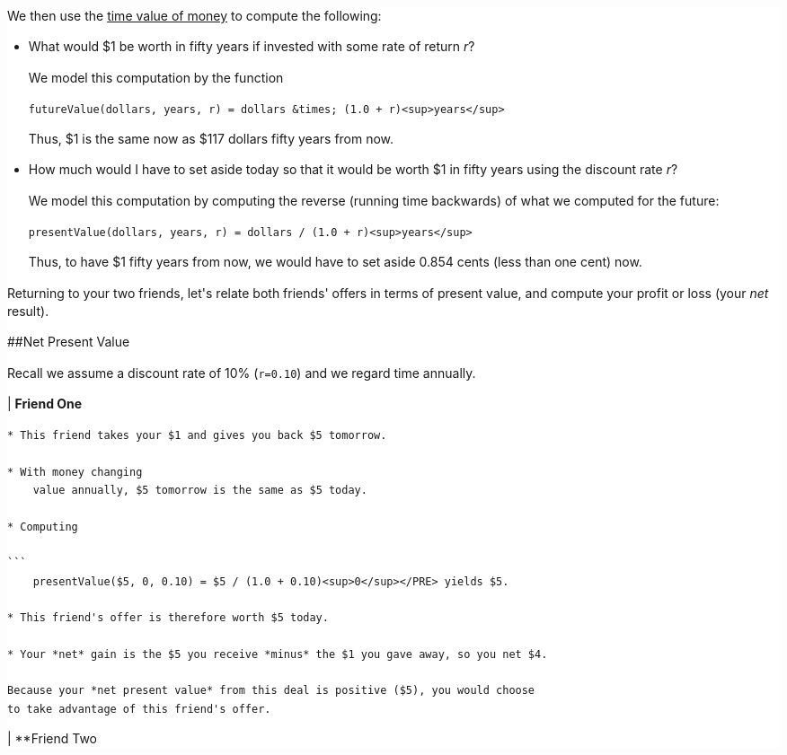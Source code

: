 

We then use the 
<a href="https://en.wikipedia.org/wiki/Time_value_of_money">time value of money</a> 
to compute the following:

* What would $1 be worth in fifty years if invested with some
	rate of return *r*?

	We model this computation by the function

	```
	futureValue(dollars, years, r) = dollars &times; (1.0 + r)<sup>years</sup>
	```

	Thus, $1 is the same now as $117 dollars fifty years from now.

* How much would I have to set aside today so that it would be worth
	$1 in fifty years using the discount
	rate *r*?


	We model this computation by computing the reverse (running time backwards)
	of what we computed for the future:

	```
	presentValue(dollars, years, r) = dollars / (1.0 + r)<sup>years</sup>
	```

	Thus, to have $1 fifty years from now, we would have to set aside
	0.854 cents (less than one cent) now.

Returning to your two friends, let's relate both friends' offers in terms
of present value, and compute your profit or loss (your *net* result).

##Net Present Value

Recall we assume a discount rate of 10% (`r=0.10`) and we regard
time annually.

| **Friend One** 

	* This friend takes your $1 and gives you back $5 tomorrow.  

	* With money changing
		value annually, $5 tomorrow is the same as $5 today.  

	* Computing
	
	```
		presentValue($5, 0, 0.10) = $5 / (1.0 + 0.10)<sup>0</sup></PRE> yields $5.

	* This friend's offer is therefore worth $5 today. 

	* Your *net* gain is the $5 you receive *minus* the $1 you gave away, so you net $4.

	Because your *net present value* from this deal is positive ($5), you would choose
	to take advantage of this friend's offer.


| **Friend Two
